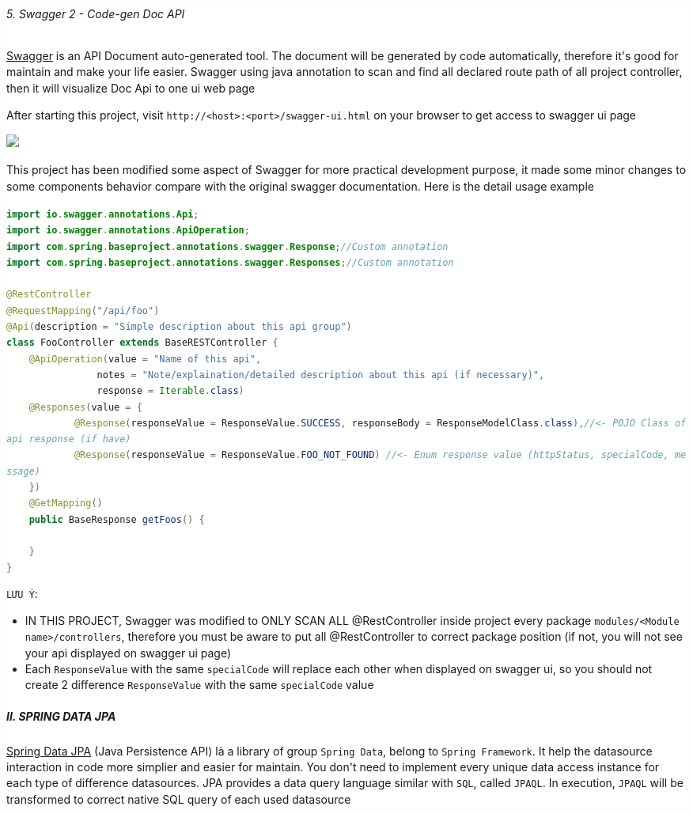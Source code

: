 ###### 5. Swagger 2 - Code-gen Doc API  
[Swagger](https://swagger.io) is an API Document auto-generated tool. The document will be generated by code automatically, therefore it's good for maintain and make your life easier. Swagger using java annotation to scan and find all declared route path of all project controller, then it will visualize Doc Api to one ui web page

After starting this project, visit `http://<host>:<port>/swagger-ui.html` on your browser to get access to swagger ui page
 
![](readme_assets/swagger-ui.png)  

This project has been modified some aspect of Swagger for more practical development purpose, it made some minor changes to  
some components behavior compare with the original swagger documentation. Here is the detail usage example
````java
import io.swagger.annotations.Api;
import io.swagger.annotations.ApiOperation;
import com.spring.baseproject.annotations.swagger.Response;//Custom annotation
import com.spring.baseproject.annotations.swagger.Responses;//Custom annotation

@RestController
@RequestMapping("/api/foo")
@Api(description = "Simple description about this api group")
class FooController extends BaseRESTController {
    @ApiOperation(value = "Name of this api",
                notes = "Note/explaination/detailed description about this api (if necessary)",
                response = Iterable.class)
    @Responses(value = {
            @Response(responseValue = ResponseValue.SUCCESS, responseBody = ResponseModelClass.class),//<- POJO Class of api response (if have)
            @Response(responseValue = ResponseValue.FOO_NOT_FOUND) //<- Enum response value (httpStatus, specialCode, message)
    })
    @GetMapping()
    public BaseResponse getFoos() {
        
    }
}
````

`LƯU Ý`:
- IN THIS PROJECT, Swagger was modified to ONLY SCAN ALL @RestController inside project every package `modules/<Module name>/controllers`, 
therefore you must be aware to put all @RestController to correct package position (if not, you will not see your api displayed on swagger ui page)
- Each `ResponseValue` with the same `specialCode` will replace each other when displayed on swagger ui, so you should not  
create 2 difference `ResponseValue` with the same `specialCode` value  

##### II. SPRING DATA JPA  
[Spring Data JPA](https://spring.io/projects/spring-data-jpa) (Java Persistence API) là a library of group `Spring Data`, belong to `Spring Framework`. It help 
the datasource interaction in code more simplier and easier for maintain. You don't need to implement every unique data access instance for each type of difference datasources. 
JPA provides a data query language similar with `SQL`, called `JPAQL`. In execution, `JPAQL` will be transformed to correct native SQL query of each used datasource
